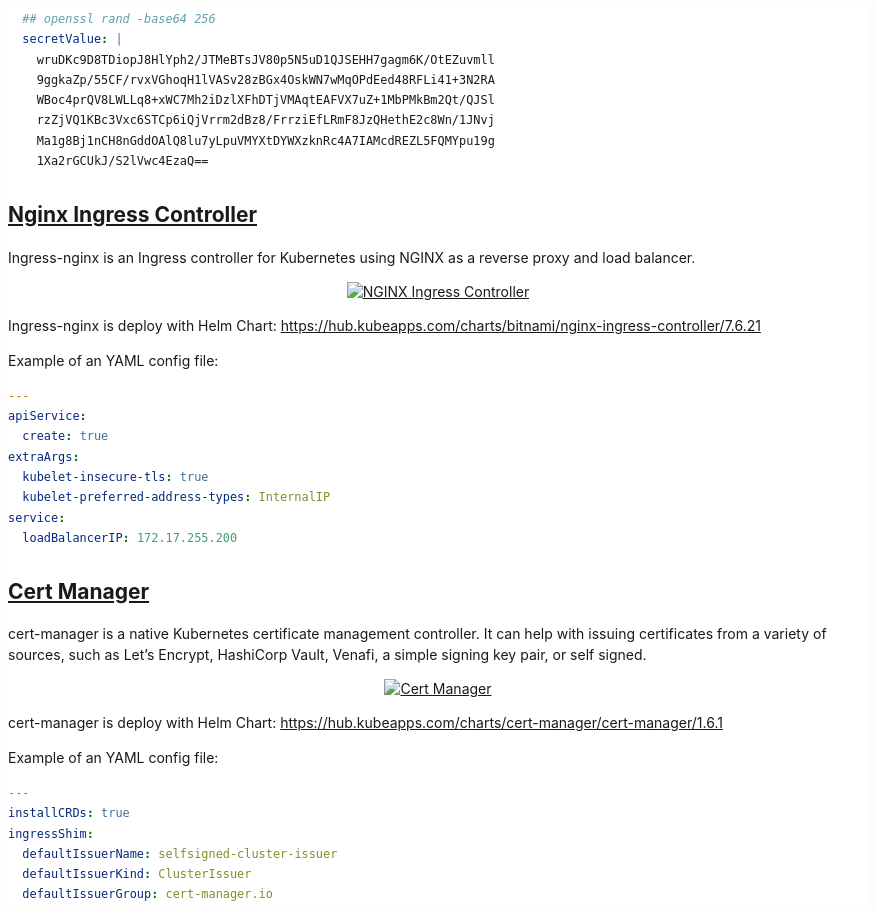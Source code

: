 ```yaml
  ## openssl rand -base64 256
  secretValue: |
    wruDKc9D8TDiopJ8HlYph2/JTMeBTsJV80p5N5uD1QJSEHH7gagm6K/OtEZuvmll
    9ggkaZp/55CF/rvxVGhoqH1lVASv28zBGx4OskWN7wMqOPdEed48RFLi41+3N2RA
    WBoc4prQV8LWLLq8+xWC7Mh2iDzlXFhDTjVMAqtEAFVX7uZ+1MbPMkBm2Qt/QJSl
    rzZjVQ1KBc3Vxc6STCp6iQjVrrm2dBz8/FrrziEfLRmF8JzQHethE2c8Wn/1JNvj
    Ma1g8Bj1nCH8nGddOAlQ8lu7yLpuVMYXtDYWXzknRc4A7IAMcdREZL5FQMYpu19g
    1Xa2rGCUkJ/S2lVwc4EzaQ==
```

## [Nginx Ingress Controller](https://kubernetes.github.io/ingress-nginx/)

Ingress-nginx is an Ingress controller for Kubernetes using NGINX as a reverse proxy and load balancer.

<p align="center"><a href="https://kubernetes.github.io/ingress-nginx/"><img alt="NGINX Ingress Controller" src="https://www.nginx.com/wp-content/uploads/2018/12/NGINX-Ingress-Controller-4-services_social.png" width="900px" /></a></p>

Ingress-nginx is deploy with Helm Chart: https://hub.kubeapps.com/charts/bitnami/nginx-ingress-controller/7.6.21

Example of an YAML config file:
```yaml
---
apiService:
  create: true
extraArgs:
  kubelet-insecure-tls: true
  kubelet-preferred-address-types: InternalIP
service:
  loadBalancerIP: 172.17.255.200
```

## [Cert Manager](https://cert-manager.io/docs/)

cert-manager is a native Kubernetes certificate management controller. It can help with issuing certificates from a variety of sources, such as Let’s Encrypt, HashiCorp Vault, Venafi, a simple signing key pair, or self signed.

<p align="center"><a href="https://cert-manager.io/docs/"><img alt="Cert Manager" src="https://cert-manager.io/images/high-level-overview.svg" width="700px" /></a></p>

cert-manager is deploy with Helm Chart: https://hub.kubeapps.com/charts/cert-manager/cert-manager/1.6.1

Example of an YAML config file:
```yaml
---
installCRDs: true
ingressShim:
  defaultIssuerName: selfsigned-cluster-issuer
  defaultIssuerKind: ClusterIssuer
  defaultIssuerGroup: cert-manager.io
```
